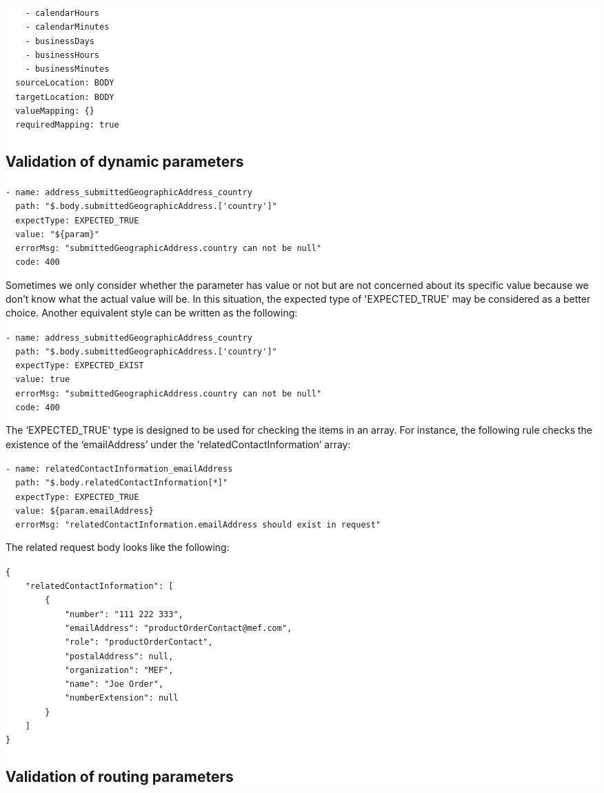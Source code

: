 ```
    - calendarHours
    - calendarMinutes
    - businessDays
    - businessHours
    - businessMinutes
  sourceLocation: BODY
  targetLocation: BODY
  valueMapping: {}
  requiredMapping: true
```

## Validation of dynamic parameters

```
- name: address_submittedGeographicAddress_country
  path: "$.body.submittedGeographicAddress.['country']"
  expectType: EXPECTED_TRUE
  value: "${param}"
  errorMsg: "submittedGeographicAddress.country can not be null"
  code: 400
```

Sometimes we only consider whether the parameter has value or not but are not concerned about its specific value because we don’t know what the actual value will be. 
In this situation, the expected type of 'EXPECTED_TRUE' may be considered as a better choice. 
Another equivalent style can be written as the following:
```
- name: address_submittedGeographicAddress_country
  path: "$.body.submittedGeographicAddress.['country']"
  expectType: EXPECTED_EXIST
  value: true
  errorMsg: "submittedGeographicAddress.country can not be null"
  code: 400
```

The ‘EXPECTED_TRUE' type is designed to be used for checking the items in an array. 
For instance, the following rule checks the existence of the ‘emailAddress’ under the 'relatedContactInformation’ array:
```
- name: relatedContactInformation_emailAddress
  path: "$.body.relatedContactInformation[*]"
  expectType: EXPECTED_TRUE
  value: ${param.emailAddress}
  errorMsg: "relatedContactInformation.emailAddress should exist in request"
```
The related request body looks like the following:
```
{
    "relatedContactInformation": [
        {
            "number": "111 222 333",
            "emailAddress": "productOrderContact@mef.com",
            "role": "productOrderContact",
            "postalAddress": null,
            "organization": "MEF",
            "name": "Joe Order",
            "numberExtension": null
        }
    ]
}

```
## Validation of routing parameters